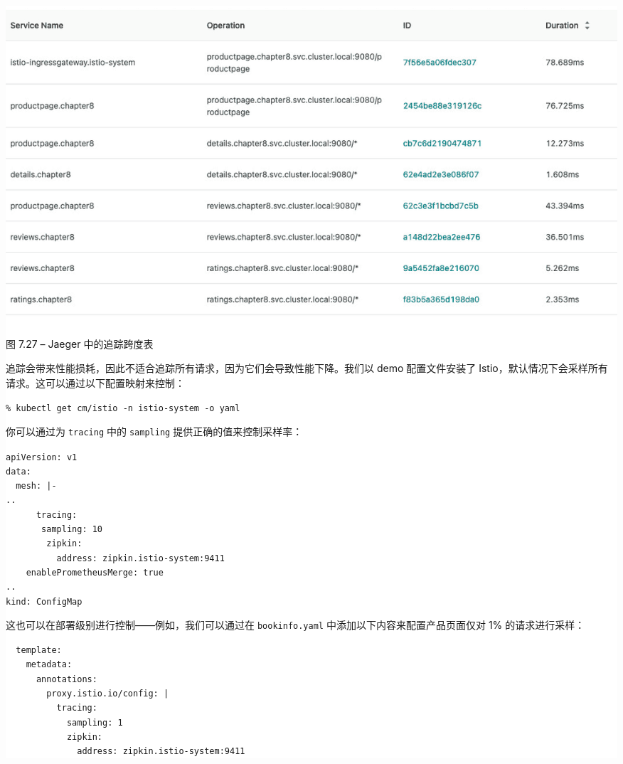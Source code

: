 ![图 7.27 – Jaeger 中的追踪跨度表](img/B17989_07_27.jpg)

图 7.27 – Jaeger 中的追踪跨度表

追踪会带来性能损耗，因此不适合追踪所有请求，因为它们会导致性能下降。我们以 demo 配置文件安装了 Istio，默认情况下会采样所有请求。这可以通过以下配置映射来控制：

```
% kubectl get cm/istio -n istio-system -o yaml
```

你可以通过为 `tracing` 中的 `sampling` 提供正确的值来控制采样率：

```
apiVersion: v1
data:
  mesh: |-
..
      tracing:
       sampling: 10
        zipkin:
          address: zipkin.istio-system:9411
    enablePrometheusMerge: true
..
kind: ConfigMap
```

这也可以在部署级别进行控制——例如，我们可以通过在 `bookinfo.yaml` 中添加以下内容来配置产品页面仅对 1% 的请求进行采样：

```
  template:
    metadata:
      annotations:
        proxy.istio.io/config: |
          tracing:
            sampling: 1
            zipkin:
              address: zipkin.istio-system:9411
```
